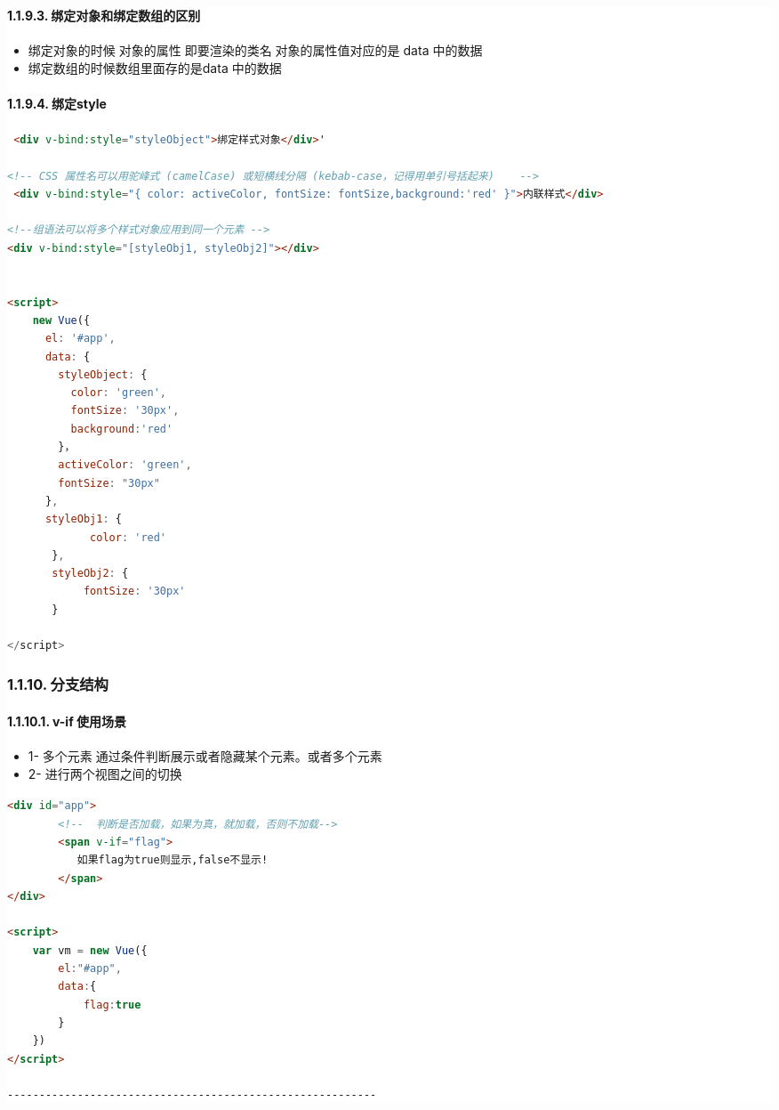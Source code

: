 #### 1.1.9.3. 绑定对象和绑定数组的区别

- 绑定对象的时候 对象的属性 即要渲染的类名 对象的属性值对应的是 data 中的数据 
- 绑定数组的时候数组里面存的是data 中的数据 

#### 1.1.9.4. 绑定style

```html
 <div v-bind:style="styleObject">绑定样式对象</div>'
 
<!-- CSS 属性名可以用驼峰式 (camelCase) 或短横线分隔 (kebab-case，记得用单引号括起来)    -->
 <div v-bind:style="{ color: activeColor, fontSize: fontSize,background:'red' }">内联样式</div>

<!--组语法可以将多个样式对象应用到同一个元素 -->
<div v-bind:style="[styleObj1, styleObj2]"></div>


<script>
	new Vue({
      el: '#app',
      data: {
        styleObject: {
          color: 'green',
          fontSize: '30px',
          background:'red'
        }，
        activeColor: 'green',
   		fontSize: "30px"
      },
      styleObj1: {
             color: 'red'
       },
       styleObj2: {
            fontSize: '30px'
       }

</script>
```

### 1.1.10. 分支结构

#### 1.1.10.1. v-if 使用场景

- 1- 多个元素 通过条件判断展示或者隐藏某个元素。或者多个元素
- 2- 进行两个视图之间的切换

```html
<div id="app">
        <!--  判断是否加载，如果为真，就加载，否则不加载-->
        <span v-if="flag">
           如果flag为true则显示,false不显示!
        </span>
</div>

<script>
    var vm = new Vue({
        el:"#app",
        data:{
            flag:true
        }
    })
</script>

----------------------------------------------------------

```